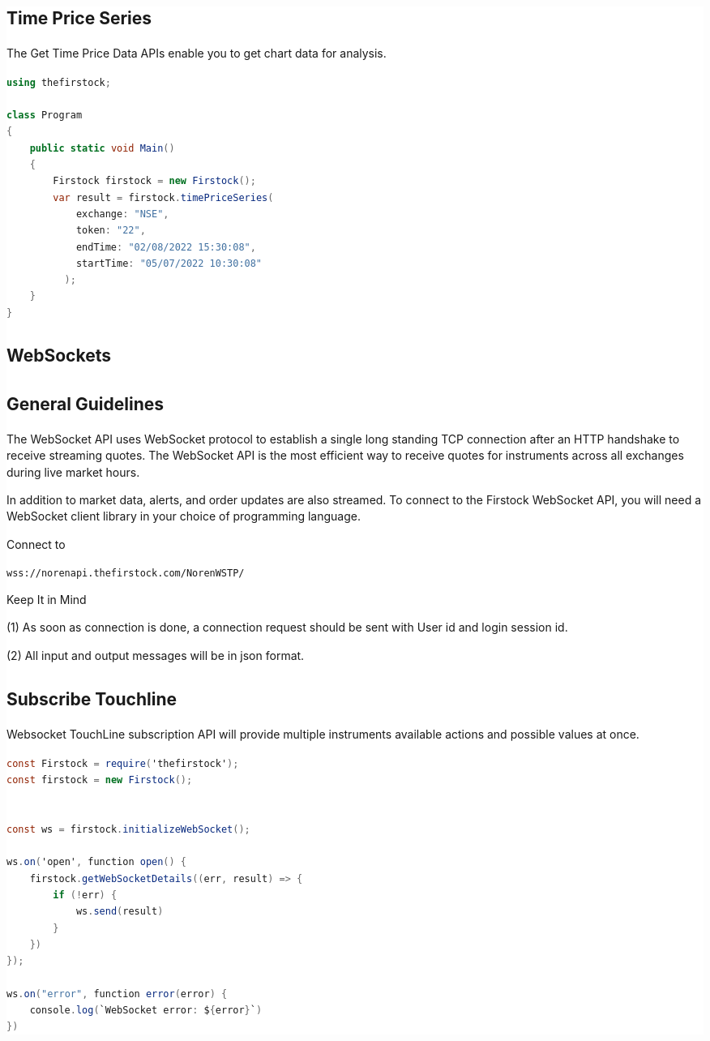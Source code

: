 ## Time Price Series
The Get Time Price Data APIs enable you to get chart data for analysis.
```C# 
using thefirstock;

class Program
{
    public static void Main()
    {
        Firstock firstock = new Firstock(); 
        var result = firstock.timePriceSeries(
            exchange: "NSE",
            token: "22",
            endTime: "02/08/2022 15:30:08",
            startTime: "05/07/2022 10:30:08"
          );
    }
}
```
## WebSockets

## General Guidelines
The WebSocket API uses WebSocket protocol to establish a single long standing TCP connection after an HTTP handshake to receive streaming quotes. The WebSocket API is the most efficient way to receive quotes for instruments across all exchanges during live market hours.

In addition to market data, alerts, and order updates are also streamed. To connect to the Firstock WebSocket API, you will need a WebSocket client library in your choice of programming language.

Connect to 
```
wss://norenapi.thefirstock.com/NorenWSTP/
```

Keep It in Mind

(1) As soon as connection is done, a connection request should be sent with User id and login session id.  

(2) All input and output messages will be in json format.  

## Subscribe Touchline

Websocket TouchLine subscription API will provide multiple instruments available actions and possible values at once.
```C# 
const Firstock = require('thefirstock');
const firstock = new Firstock();


const ws = firstock.initializeWebSocket();

ws.on('open', function open() {
    firstock.getWebSocketDetails((err, result) => {
        if (!err) {
            ws.send(result)
        }
    })
});

ws.on("error", function error(error) {
    console.log(`WebSocket error: ${error}`)
})

```